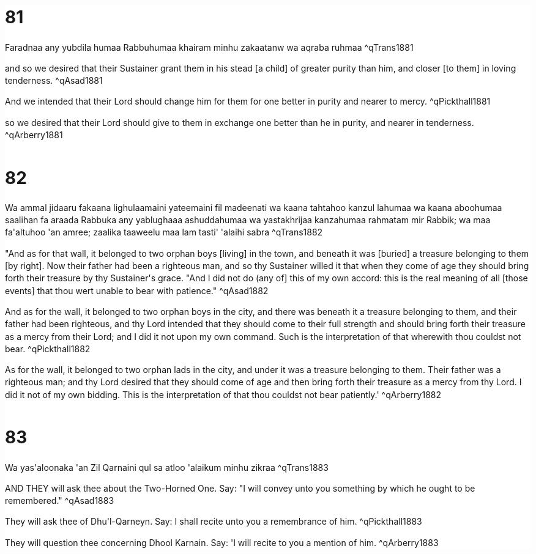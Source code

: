 # 81

Faradnaa any yubdila humaa Rabbuhumaa khairam minhu zakaatanw wa aqraba ruhmaa ^qTrans1881


and so we desired that their Sustainer grant them in his stead [a child] of greater purity than him, and closer [to them] in loving tenderness. ^qAsad1881


And we intended that their Lord should change him for them for one better in purity and nearer to mercy. ^qPickthall1881


so we desired that their Lord should give to them in exchange one better than he in purity, and nearer in tenderness. ^qArberry1881

# 82

Wa ammal jidaaru fakaana lighulaamaini yateemaini fil madeenati wa kaana tahtahoo kanzul lahumaa wa kaana aboohumaa saalihan fa araada Rabbuka any yablughaaa ashuddahumaa wa yastakhrijaa kanzahumaa rahmatam mir Rabbik; wa maa fa'altuhoo 'an amree; zaalika taaweelu maa lam tasti' 'alaihi sabra ^qTrans1882


"And as for that wall, it belonged to two orphan boys [living] in the town, and beneath it was [buried] a treasure belonging to them [by right]. Now their father had been a righteous man, and so thy Sustainer willed it that when they come of age they should bring forth their treasure by thy Sustainer's grace. "And I did not do (any of] this of my own accord: this is the real meaning of all [those events] that thou wert unable to bear with patience." ^qAsad1882


And as for the wall, it belonged to two orphan boys in the city, and there was beneath it a treasure belonging to them, and their father had been righteous, and thy Lord intended that they should come to their full strength and should bring forth their treasure as a mercy from their Lord; and I did it not upon my own command. Such is the interpretation of that wherewith thou couldst not bear. ^qPickthall1882


As for the wall, it belonged to two orphan lads in the city, and under it was a treasure belonging to them. Their father was a righteous man; and thy Lord desired that they should come of age and then bring forth their treasure as a mercy from thy Lord. I did it not of my own bidding. This is the interpretation of that thou couldst not bear patiently.' ^qArberry1882

# 83

Wa yas'aloonaka 'an Zil Qarnaini qul sa atloo 'alaikum minhu zikraa ^qTrans1883


AND THEY will ask thee about the Two-Horned One. Say: "I will convey unto you something by which he ought to be remembered." ^qAsad1883


They will ask thee of Dhu'l-Qarneyn. Say: I shall recite unto you a remembrance of him. ^qPickthall1883


They will question thee concerning Dhool Karnain. Say: 'I will recite to you a mention of him. ^qArberry1883
